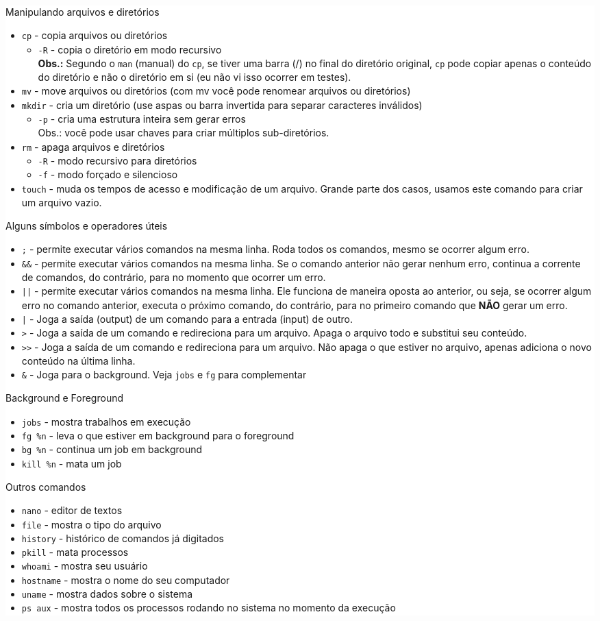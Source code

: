 Manipulando arquivos e diretórios

- `cp` - copia arquivos ou diretórios  
  - `-R` - copia o diretório em modo recursivo  
  **Obs.:** Segundo o `man` (manual) do `cp`, se tiver uma barra (/) no final do diretório original, `cp` pode copiar apenas o conteúdo do diretório e não o diretório em si (eu não vi isso ocorrer em testes).
- `mv` - move arquivos ou diretórios (com mv você pode renomear arquivos ou diretórios)  
- `mkdir` - cria um diretório (use aspas ou barra invertida para separar caracteres inválidos)  
  - `-p` - cria uma estrutura inteira sem gerar erros  
  Obs.: você pode usar chaves para criar múltiplos sub-diretórios.
- `rm` - apaga arquivos e diretórios  
  - `-R` - modo recursivo para diretórios  
  - `-f` - modo forçado e silencioso  
- `touch` - muda os tempos de acesso e modificação de um arquivo. Grande parte dos casos, usamos este comando para criar um arquivo vazio.  

Alguns símbolos e operadores úteis

- `;` - permite executar vários comandos na mesma linha. Roda todos os comandos, mesmo se ocorrer algum erro.
- `&&` - permite executar vários comandos na mesma linha. Se o comando anterior não gerar nenhum erro, continua a corrente de comandos, do contrário, para no momento que ocorrer um erro.  
- `||` - permite executar vários comandos na mesma linha. Ele funciona de maneira oposta ao anterior, ou seja, se ocorrer algum erro no comando anterior, executa o próximo comando, do contrário, para no primeiro comando que **NÃO** gerar um erro.  
- `|` - Joga a saída (output) de um comando para a entrada (input) de outro.
- `>` - Joga a saída de um comando e redireciona para um arquivo. Apaga o arquivo todo e substitui seu conteúdo.
- `>>` - Joga a saída de um comando e redireciona para um arquivo. Não apaga o que estiver no arquivo, apenas adiciona o novo conteúdo na última linha.
- `&` - Joga para o background. Veja `jobs` e `fg` para complementar

Background e Foreground

- `jobs` - mostra trabalhos em execução  
- `fg %n` - leva o que estiver em background para o foreground  
- `bg %n` - continua um job em background  
- `kill %n` - mata um job

Outros comandos

- `nano` - editor de textos
- `file` - mostra o tipo do arquivo  
- `history` - histórico de comandos já digitados  
- `pkill` - mata processos
- `whoami` - mostra seu usuário
- `hostname` - mostra o nome do seu computador
- `uname` - mostra dados sobre o sistema
- `ps aux` - mostra todos os processos rodando no sistema no momento da execução